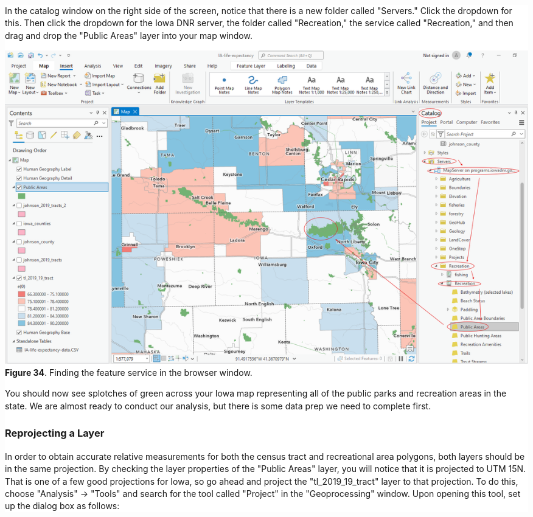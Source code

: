 In the catalog window on the right side of the screen, notice that there is a new folder called "Servers." Click the dropdown for this. Then click the dropdown for the Iowa DNR server, the folder called "Recreation," the service called "Recreation," and then drag and drop the "Public Areas" layer into your map window.

![Finding the feature service](images/find-public-areas-feature-service.png)  
**Figure 34**. Finding the feature service in the browser window.

You should now see splotches of green across your Iowa map representing all of the public parks and recreation areas in the state. We are almost ready to conduct our analysis, but there is some data prep we need to complete first.

### Reprojecting a Layer

In order to obtain accurate relative measurements for both the census tract and recreational area polygons, both layers should be in the same projection. By checking the layer properties of the "Public Areas" layer, you will notice that it is projected to UTM 15N. That is one of a few good projections for Iowa, so go ahead and project the "tl_2019_19_tract" layer to that projection. To do this, choose "Analysis" -> "Tools" and search for the tool called "Project" in the "Geoprocessing" window. Upon opening this tool, set up the dialog box as follows:
